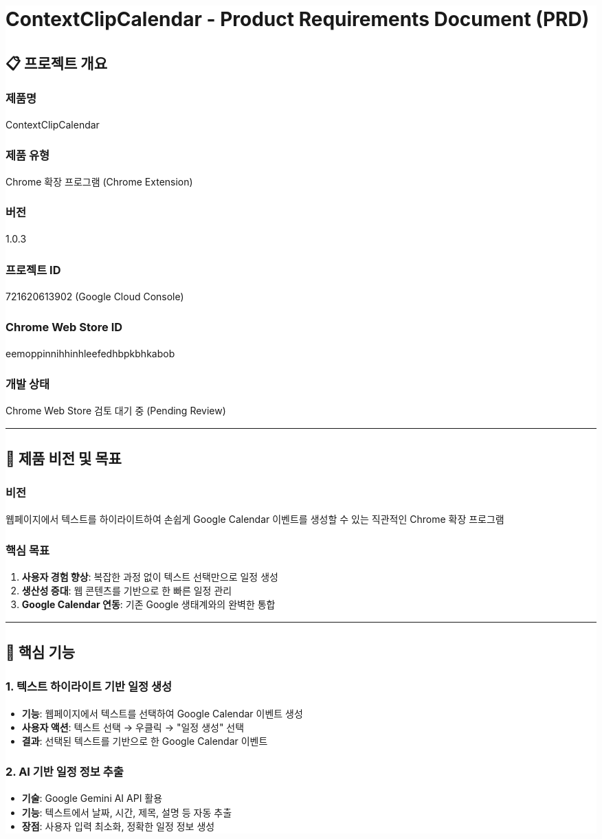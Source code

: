 # ContextClipCalendar - Product Requirements Document (PRD)

## 📋 **프로젝트 개요**

### **제품명**
ContextClipCalendar

### **제품 유형**
Chrome 확장 프로그램 (Chrome Extension)

### **버전**
1.0.3

### **프로젝트 ID**
721620613902 (Google Cloud Console)

### **Chrome Web Store ID**
eemoppinnihhinhleefedhbpkbhkabob

### **개발 상태**
Chrome Web Store 검토 대기 중 (Pending Review)

---

## 🎯 **제품 비전 및 목표**

### **비전**
웹페이지에서 텍스트를 하이라이트하여 손쉽게 Google Calendar 이벤트를 생성할 수 있는 직관적인 Chrome 확장 프로그램

### **핵심 목표**
1. **사용자 경험 향상**: 복잡한 과정 없이 텍스트 선택만으로 일정 생성
2. **생산성 증대**: 웹 콘텐츠를 기반으로 한 빠른 일정 관리
3. **Google Calendar 연동**: 기존 Google 생태계와의 완벽한 통합

---

## 🚀 **핵심 기능**

### **1. 텍스트 하이라이트 기반 일정 생성**
- **기능**: 웹페이지에서 텍스트를 선택하여 Google Calendar 이벤트 생성
- **사용자 액션**: 텍스트 선택 → 우클릭 → "일정 생성" 선택
- **결과**: 선택된 텍스트를 기반으로 한 Google Calendar 이벤트

### **2. AI 기반 일정 정보 추출**
- **기술**: Google Gemini AI API 활용
- **기능**: 텍스트에서 날짜, 시간, 제목, 설명 등 자동 추출
- **장점**: 사용자 입력 최소화, 정확한 일정 정보 생성
